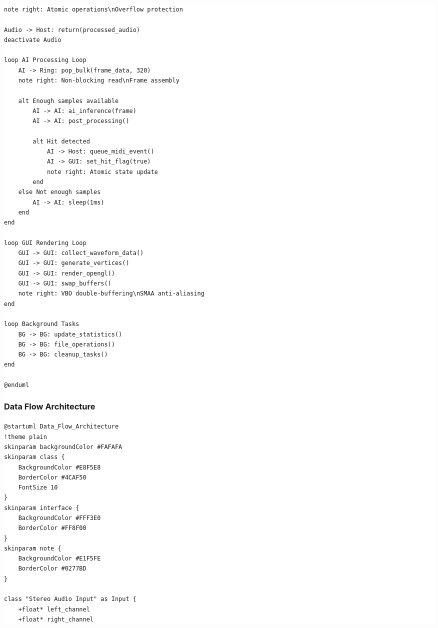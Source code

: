 ```plantuml
note right: Atomic operations\nOverflow protection

Audio -> Host: return(processed_audio)
deactivate Audio

loop AI Processing Loop
    AI -> Ring: pop_bulk(frame_data, 320)
    note right: Non-blocking read\nFrame assembly
    
    alt Enough samples available
        AI -> AI: ai_inference(frame)
        AI -> AI: post_processing()
        
        alt Hit detected
            AI -> Host: queue_midi_event()
            AI -> GUI: set_hit_flag(true)
            note right: Atomic state update
        end
    else Not enough samples
        AI -> AI: sleep(1ms)
    end
end

loop GUI Rendering Loop
    GUI -> GUI: collect_waveform_data()
    GUI -> GUI: generate_vertices()
    GUI -> GUI: render_opengl()
    GUI -> GUI: swap_buffers()
    note right: VBO double-buffering\nSMAA anti-aliasing
end

loop Background Tasks
    BG -> BG: update_statistics()
    BG -> BG: file_operations()
    BG -> BG: cleanup_tasks()
end

@enduml
```

### Data Flow Architecture

```plantuml
@startuml Data_Flow_Architecture
!theme plain
skinparam backgroundColor #FAFAFA
skinparam class {
    BackgroundColor #E8F5E8
    BorderColor #4CAF50
    FontSize 10
}
skinparam interface {
    BackgroundColor #FFF3E0
    BorderColor #FF8F00
}
skinparam note {
    BackgroundColor #E1F5FE
    BorderColor #0277BD
}

class "Stereo Audio Input" as Input {
    +float* left_channel
    +float* right_channel
```